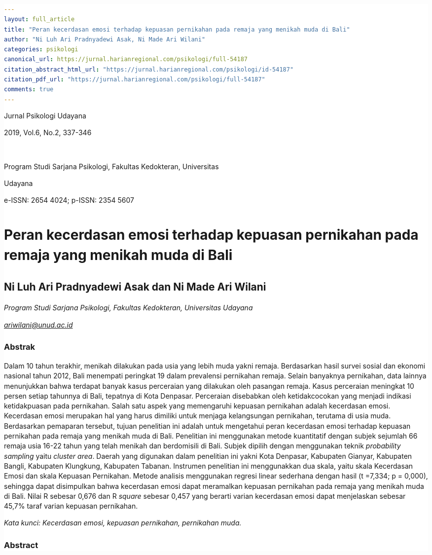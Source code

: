 ```yaml
---
layout: full_article
title: "Peran kecerdasan emosi terhadap kepuasan pernikahan pada remaja yang menikah muda di Bali"
author: "Ni Luh Ari Pradnyadewi Asak, Ni Made Ari Wilani"
categories: psikologi
canonical_url: https://jurnal.harianregional.com/psikologi/full-54187 
citation_abstract_html_url: "https://jurnal.harianregional.com/psikologi/id-54187"
citation_pdf_url: "https://jurnal.harianregional.com/psikologi/full-54187"  
comments: true
---
```


<div>
<p><span class="font2">Jurnal Psikologi Udayana</span></p>
<p><span class="font2">2019, Vol.6, No.2, 337-346</span></p>
</div><br clear="all">
<p><span class="font2">Program Studi Sarjana Psikologi, Fakultas Kedokteran, Universitas</span></p>
<p><span class="font2">Udayana</span></p>
<p><span class="font2">e-ISSN: 2654 4024; p-ISSN: 2354 5607</span></p><a name="caption1"></a>
<h1><a name="bookmark0"></a><span class="font5" style="font-weight:bold;"><a name="bookmark1"></a>Peran kecerdasan emosi terhadap kepuasan pernikahan pada remaja yang menikah muda di Bali</span></h1>
<h2><a name="bookmark2"></a><span class="font4" style="font-weight:bold;"><a name="bookmark3"></a>Ni Luh Ari Pradnyadewi Asak dan Ni Made Ari Wilani</span></h2>
<p><span class="font2" style="font-style:italic;">Program Studi Sarjana Psikologi, Fakultas Kedokteran, Universitas Udayana</span></p>
<p><a href="mailto:ariwilani@unud.ac.id"><span class="font2" style="font-style:italic;">ariwilani@unud.ac.id</span></a></p>
<h3><a name="bookmark4"></a><span class="font3" style="font-weight:bold;"><a name="bookmark5"></a>Abstrak</span></h3>
<p><span class="font2">Dalam 10 tahun terakhir, menikah dilakukan pada usia yang lebih muda yakni remaja. Berdasarkan hasil survei sosial dan ekonomi nasional tahun 2012, Bali menempati peringkat 19 dalam prevalensi pernikahan remaja. Selain banyaknya pernikahan, data lainnya menunjukkan bahwa terdapat banyak kasus perceraian yang dilakukan oleh pasangan remaja. Kasus perceraian meningkat 10 persen setiap tahunnya di Bali, tepatnya di Kota Denpasar. Perceraian disebabkan oleh ketidakcocokan yang menjadi indikasi ketidakpuasan pada pernikahan. Salah satu aspek yang memengaruhi kepuasan pernikahan adalah kecerdasan emosi. Kecerdasan emosi merupakan hal yang harus dimiliki untuk menjaga kelangsungan pernikahan, terutama di usia muda. Berdasarkan pemaparan tersebut, tujuan penelitian ini adalah untuk mengetahui peran kecerdasan emosi terhadap kepuasan pernikahan pada remaja yang menikah muda di Bali. Penelitian ini menggunakan metode kuantitatif dengan subjek sejumlah 66 remaja usia 16-22 tahun yang telah menikah dan berdomisili di Bali. Subjek dipilih dengan menggunakan teknik </span><span class="font2" style="font-style:italic;">probability sampling</span><span class="font2"> yaitu </span><span class="font2" style="font-style:italic;">cluster area</span><span class="font2">. Daerah yang digunakan dalam penelitian ini yakni Kota Denpasar, Kabupaten Gianyar, Kabupaten Bangli, Kabupaten Klungkung, Kabupaten Tabanan. Instrumen penelitian ini menggunakkan dua skala, yaitu skala Kecerdasan Emosi dan skala Kepuasan Pernikahan. Metode analisis menggunakan regresi linear sederhana dengan hasil (t =7,334; p = 0,000), sehingga dapat disimpulkan bahwa kecerdasan emosi dapat meramalkan kepuasan pernikahan pada remaja yang menikah muda di Bali. Nilai R sebesar 0,676 dan R </span><span class="font2" style="font-style:italic;">square</span><span class="font2"> sebesar 0,457 yang berarti varian kecerdasan emosi dapat menjelaskan sebesar 45,7% taraf varian kepuasan pernikahan.</span></p>
<p><span class="font2" style="font-style:italic;">Kata kunci: Kecerdasan emosi, kepuasan pernikahan, pernikahan muda.</span></p>
<h3><a name="bookmark6"></a><span class="font3" style="font-weight:bold;"><a name="bookmark7"></a>Abstract</span></h3>